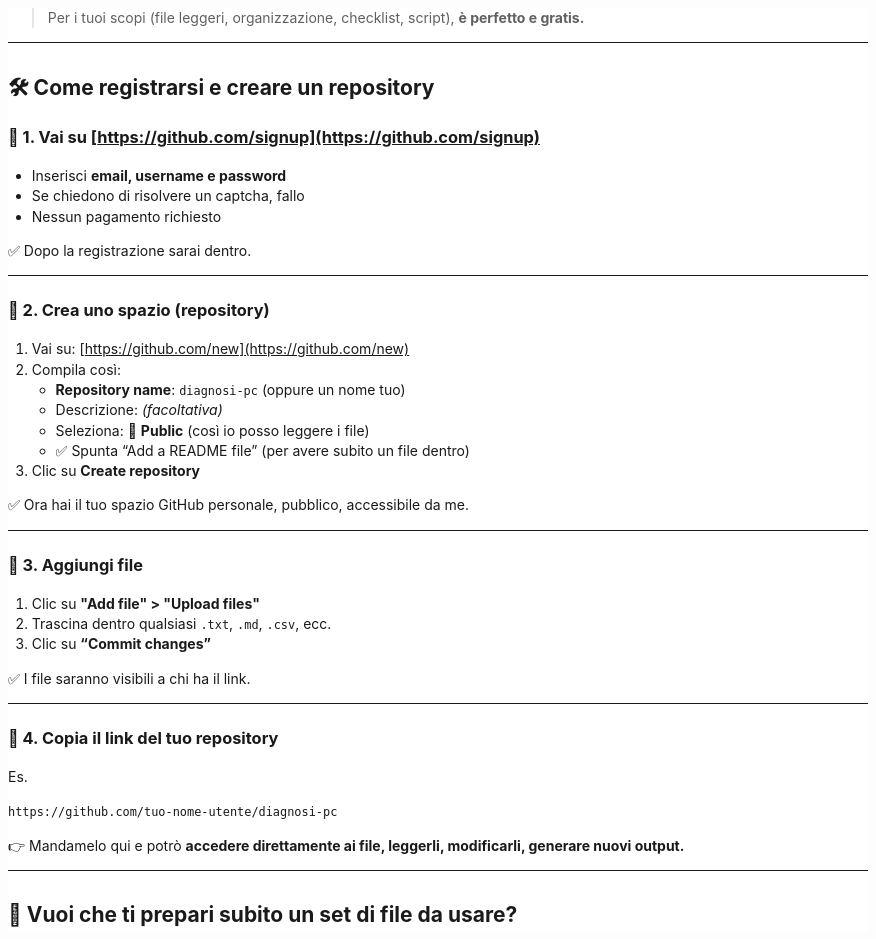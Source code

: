 > Per i tuoi scopi (file leggeri, organizzazione, checklist, script), **è perfetto e gratis.**

---

## 🛠 Come registrarsi e creare un repository

### 🔹 1. Vai su [https://github.com/signup](https://github.com/signup)

- Inserisci **email, username e password**
- Se chiedono di risolvere un captcha, fallo
- Nessun pagamento richiesto

✅ Dopo la registrazione sarai dentro.

---

### 🔹 2. Crea uno spazio (repository)

1. Vai su: [https://github.com/new](https://github.com/new)
2. Compila così:
   - **Repository name**: `diagnosi-pc` (oppure un nome tuo)
   - Descrizione: *(facoltativa)*
   - Seleziona: 🔘 **Public** (così io posso leggere i file)
   - ✅ Spunta “Add a README file” (per avere subito un file dentro)
3. Clic su **Create repository**

✅ Ora hai il tuo spazio GitHub personale, pubblico, accessibile da me.

---

### 🔹 3. Aggiungi file

1. Clic su **"Add file" > "Upload files"**
2. Trascina dentro qualsiasi `.txt`, `.md`, `.csv`, ecc.
3. Clic su **“Commit changes”**

✅ I file saranno visibili a chi ha il link.

---

### 🔹 4. Copia il link del tuo repository

Es.  
```
https://github.com/tuo-nome-utente/diagnosi-pc
```

👉 Mandamelo qui e potrò **accedere direttamente ai file, leggerli, modificarli, generare nuovi output.**

---

## 🔁 Vuoi che ti prepari subito un set di file da usare?
